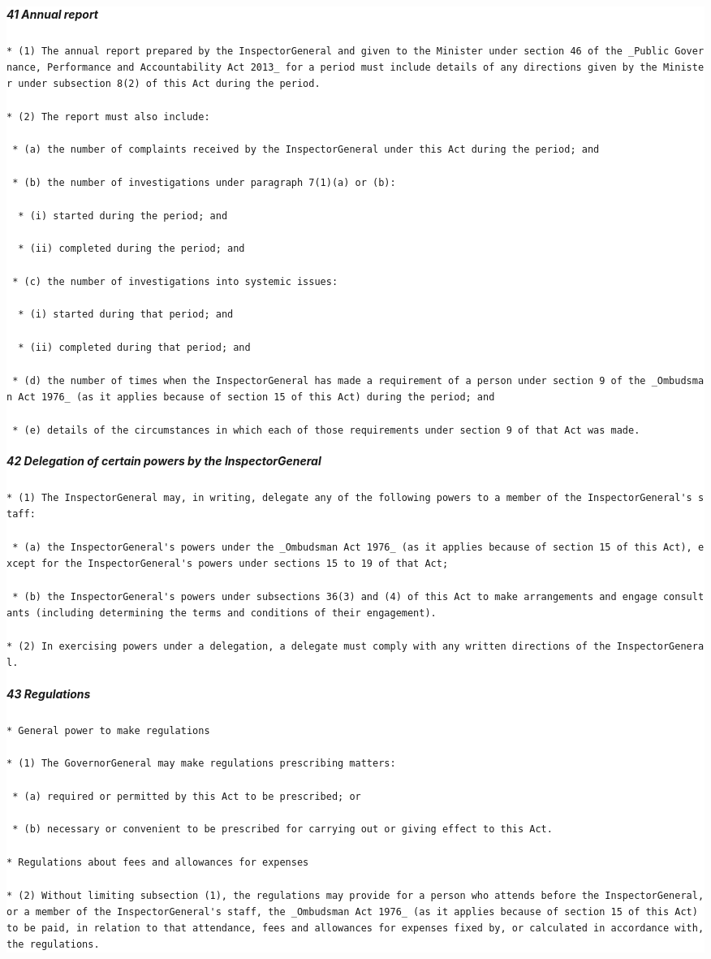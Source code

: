 ##### 41  Annual report

    * (1) The annual report prepared by the InspectorGeneral and given to the Minister under section 46 of the _Public Governance, Performance and Accountability Act 2013_ for a period must include details of any directions given by the Minister under subsection 8(2) of this Act during the period.

    * (2) The report must also include:

     * (a) the number of complaints received by the InspectorGeneral under this Act during the period; and

     * (b) the number of investigations under paragraph 7(1)(a) or (b):

      * (i) started during the period; and

      * (ii) completed during the period; and

     * (c) the number of investigations into systemic issues:

      * (i) started during that period; and

      * (ii) completed during that period; and

     * (d) the number of times when the InspectorGeneral has made a requirement of a person under section 9 of the _Ombudsman Act 1976_ (as it applies because of section 15 of this Act) during the period; and

     * (e) details of the circumstances in which each of those requirements under section 9 of that Act was made.

##### 42  Delegation of certain powers by the InspectorGeneral

    * (1) The InspectorGeneral may, in writing, delegate any of the following powers to a member of the InspectorGeneral's staff:

     * (a) the InspectorGeneral's powers under the _Ombudsman Act 1976_ (as it applies because of section 15 of this Act), except for the InspectorGeneral's powers under sections 15 to 19 of that Act;

     * (b) the InspectorGeneral's powers under subsections 36(3) and (4) of this Act to make arrangements and engage consultants (including determining the terms and conditions of their engagement).

    * (2) In exercising powers under a delegation, a delegate must comply with any written directions of the InspectorGeneral.

##### 43  Regulations

    * General power to make regulations

    * (1) The GovernorGeneral may make regulations prescribing matters:

     * (a) required or permitted by this Act to be prescribed; or

     * (b) necessary or convenient to be prescribed for carrying out or giving effect to this Act.

    * Regulations about fees and allowances for expenses

    * (2) Without limiting subsection (1), the regulations may provide for a person who attends before the InspectorGeneral, or a member of the InspectorGeneral's staff, the _Ombudsman Act 1976_ (as it applies because of section 15 of this Act) to be paid, in relation to that attendance, fees and allowances for expenses fixed by, or calculated in accordance with, the regulations.
